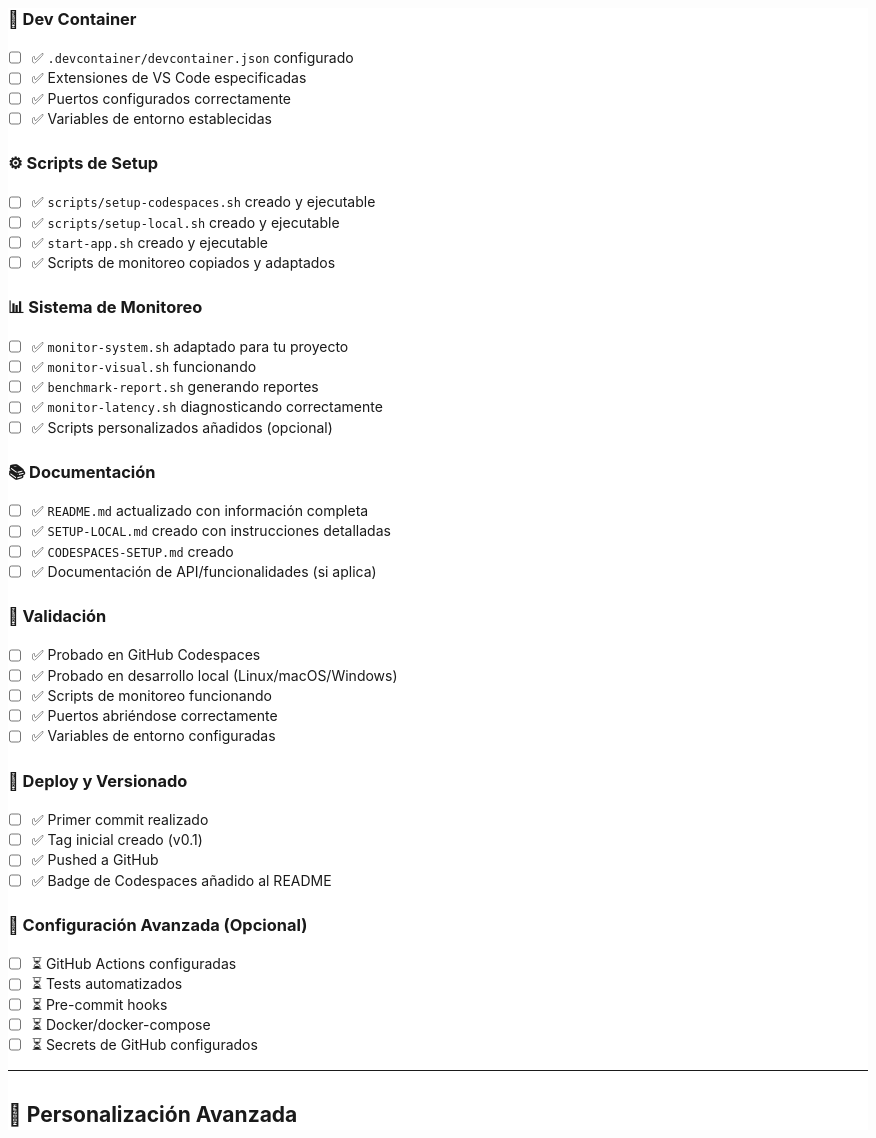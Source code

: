 ### 🐳 Dev Container
- [ ] ✅ `.devcontainer/devcontainer.json` configurado
- [ ] ✅ Extensiones de VS Code especificadas
- [ ] ✅ Puertos configurados correctamente
- [ ] ✅ Variables de entorno establecidas

### ⚙️ Scripts de Setup
- [ ] ✅ `scripts/setup-codespaces.sh` creado y ejecutable
- [ ] ✅ `scripts/setup-local.sh` creado y ejecutable
- [ ] ✅ `start-app.sh` creado y ejecutable
- [ ] ✅ Scripts de monitoreo copiados y adaptados

### 📊 Sistema de Monitoreo
- [ ] ✅ `monitor-system.sh` adaptado para tu proyecto
- [ ] ✅ `monitor-visual.sh` funcionando
- [ ] ✅ `benchmark-report.sh` generando reportes
- [ ] ✅ `monitor-latency.sh` diagnosticando correctamente
- [ ] ✅ Scripts personalizados añadidos (opcional)

### 📚 Documentación
- [ ] ✅ `README.md` actualizado con información completa
- [ ] ✅ `SETUP-LOCAL.md` creado con instrucciones detalladas
- [ ] ✅ `CODESPACES-SETUP.md` creado
- [ ] ✅ Documentación de API/funcionalidades (si aplica)

### 🧪 Validación
- [ ] ✅ Probado en GitHub Codespaces
- [ ] ✅ Probado en desarrollo local (Linux/macOS/Windows)
- [ ] ✅ Scripts de monitoreo funcionando
- [ ] ✅ Puertos abriéndose correctamente
- [ ] ✅ Variables de entorno configuradas

### 🚀 Deploy y Versionado
- [ ] ✅ Primer commit realizado
- [ ] ✅ Tag inicial creado (v0.1)
- [ ] ✅ Pushed a GitHub
- [ ] ✅ Badge de Codespaces añadido al README

### 🔧 Configuración Avanzada (Opcional)
- [ ] ⏳ GitHub Actions configuradas
- [ ] ⏳ Tests automatizados
- [ ] ⏳ Pre-commit hooks
- [ ] ⏳ Docker/docker-compose
- [ ] ⏳ Secrets de GitHub configurados

---

## 🔧 Personalización Avanzada
